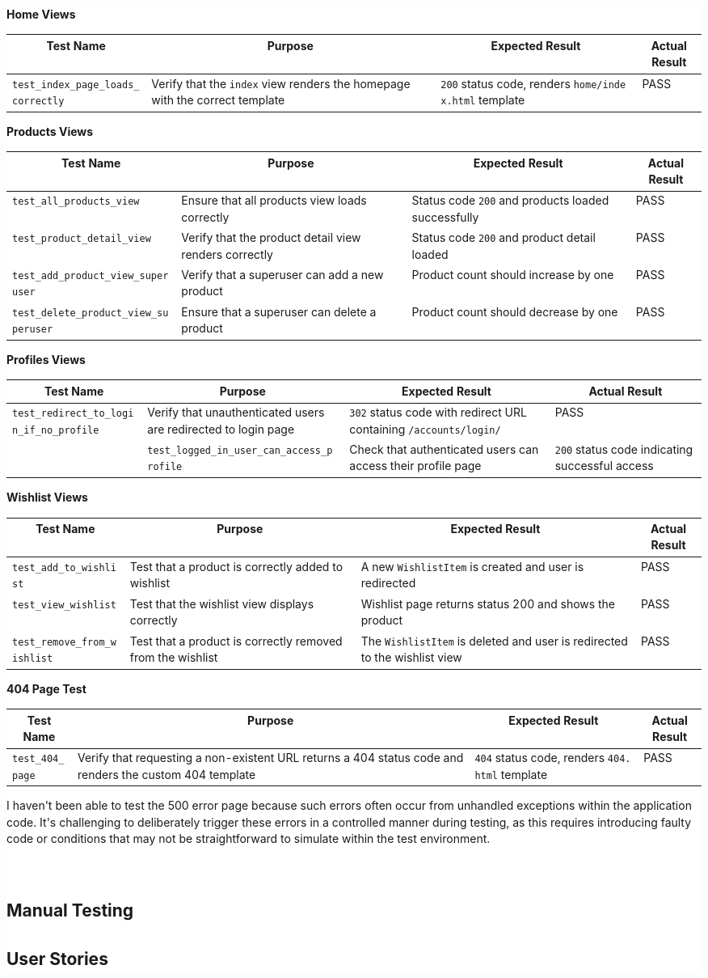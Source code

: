 

**Home Views**

| Test Name      | Purpose         | Expected Result              | Actual Result |
|------------   |------------------|------------------------------|---------------|
| `test_index_page_loads_correctly` | Verify that the `index` view renders the homepage with the correct template | `200` status code, renders `home/index.html` template          | PASS       |

**Products Views**

| Test Name                      | Purpose          | Expected Result         | Actual Result |
|--------------------------------|-------------------------------------------------------|-----------------------------------------------------|---------------|
| `test_all_products_view`       | Ensure that all products view loads correctly         | Status code `200` and products loaded successfully | PASS      |
| `test_product_detail_view`     | Verify that the product detail view renders correctly | Status code `200` and product detail loaded        | PASS       |
| `test_add_product_view_superuser` | Verify that a superuser can add a new product      | Product count should increase by one                | PASS       |
| `test_delete_product_view_superuser` | Ensure that a superuser can delete a product   | Product count should decrease by one                | PASS   |



**Profiles Views**

| Test Name        | Purpose        | Expected Result     | Actual Result |
|------------------|----------------|---------------------|---------------|
| `test_redirect_to_login_if_no_profile` | Verify that unauthenticated users are redirected to login page | `302` status code with redirect URL containing `/accounts/login/` | PASS      |
|                           | `test_logged_in_user_can_access_profile`| Check that authenticated users can access their profile page   | `200` status code indicating successful access                | PASS        |


**Wishlist Views**

| Test Name               | Purpose         | Expected Result     | Actual Result |
|-------------------------|-----------------|---------------------|---------------|
| `test_add_to_wishlist`  | Test that a product is correctly added to wishlist| A new `WishlistItem` is created and user is redirected | PASS        |
| `test_view_wishlist`    | Test that the wishlist view displays correctly   | Wishlist page returns status 200 and shows the product | PASS      |
| `test_remove_from_wishlist` | Test that a product is correctly removed from the wishlist | The `WishlistItem` is deleted and user is redirected to the wishlist view | PASS |

**404 Page Test**

| Test Name          | Purpose                                      | Expected Result                              | Actual Result |
|--------------------|----------------------------------------------|----------------------------------------------|---------------|
| `test_404_page`    | Verify that requesting a non-existent URL returns a 404 status code and renders the custom 404 template | `404` status code, renders `404.html` template | PASS          |

I haven't been able to test the 500 error page because such errors often occur from unhandled exceptions within the application code. It's challenging to deliberately trigger these errors in a controlled manner during testing, as this requires introducing faulty code or conditions that may not be straightforward to simulate within the test environment.

<br>

## Manual Testing

## User Stories
